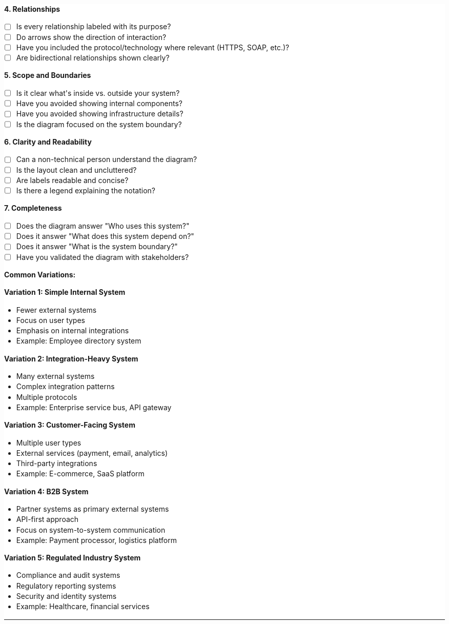 **4. Relationships**
- [ ] Is every relationship labeled with its purpose?
- [ ] Do arrows show the direction of interaction?
- [ ] Have you included the protocol/technology where relevant (HTTPS, SOAP, etc.)?
- [ ] Are bidirectional relationships shown clearly?

**5. Scope and Boundaries**
- [ ] Is it clear what's inside vs. outside your system?
- [ ] Have you avoided showing internal components?
- [ ] Have you avoided showing infrastructure details?
- [ ] Is the diagram focused on the system boundary?

**6. Clarity and Readability**
- [ ] Can a non-technical person understand the diagram?
- [ ] Is the layout clean and uncluttered?
- [ ] Are labels readable and concise?
- [ ] Is there a legend explaining the notation?

**7. Completeness**
- [ ] Does the diagram answer "Who uses this system?"
- [ ] Does it answer "What does this system depend on?"
- [ ] Does it answer "What is the system boundary?"
- [ ] Have you validated the diagram with stakeholders?

**Common Variations:**

**Variation 1: Simple Internal System**
- Fewer external systems
- Focus on user types
- Emphasis on internal integrations
- Example: Employee directory system

**Variation 2: Integration-Heavy System**
- Many external systems
- Complex integration patterns
- Multiple protocols
- Example: Enterprise service bus, API gateway

**Variation 3: Customer-Facing System**
- Multiple user types
- External services (payment, email, analytics)
- Third-party integrations
- Example: E-commerce, SaaS platform

**Variation 4: B2B System**
- Partner systems as primary external systems
- API-first approach
- Focus on system-to-system communication
- Example: Payment processor, logistics platform

**Variation 5: Regulated Industry System**
- Compliance and audit systems
- Regulatory reporting systems
- Security and identity systems
- Example: Healthcare, financial services

---